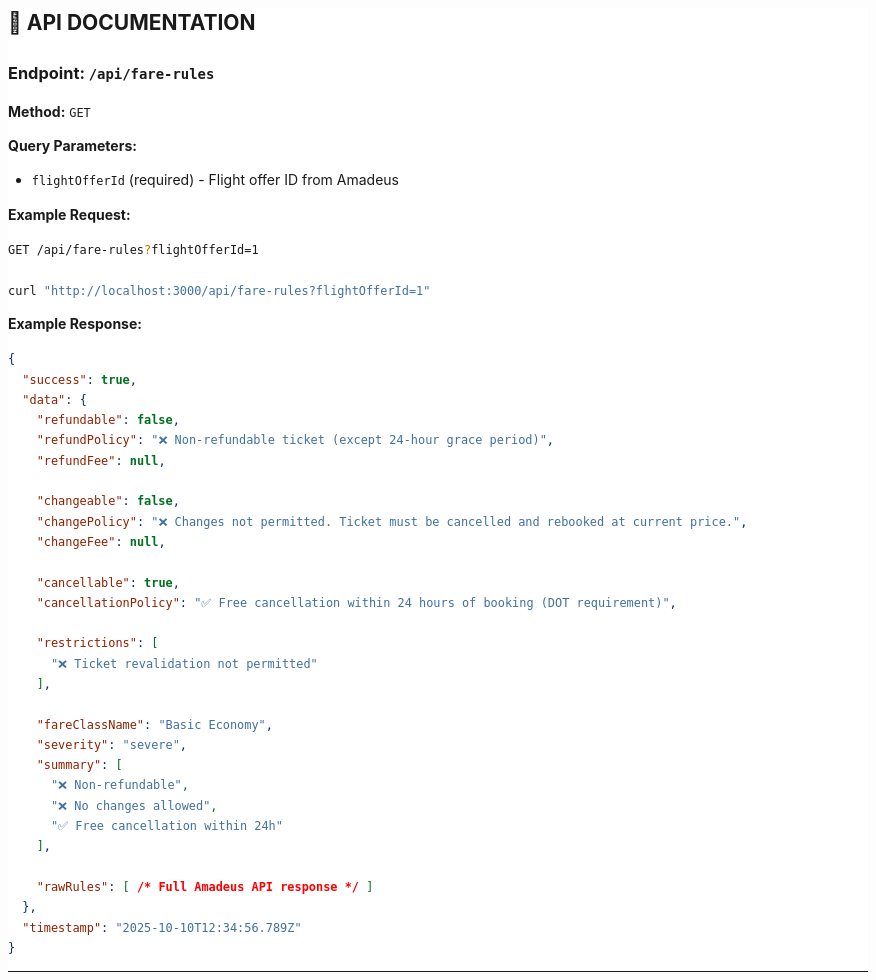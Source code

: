 
## 📖 **API DOCUMENTATION**

### **Endpoint:** `/api/fare-rules`

**Method:** `GET`

**Query Parameters:**
- `flightOfferId` (required) - Flight offer ID from Amadeus

**Example Request:**
```bash
GET /api/fare-rules?flightOfferId=1

curl "http://localhost:3000/api/fare-rules?flightOfferId=1"
```

**Example Response:**
```json
{
  "success": true,
  "data": {
    "refundable": false,
    "refundPolicy": "❌ Non-refundable ticket (except 24-hour grace period)",
    "refundFee": null,

    "changeable": false,
    "changePolicy": "❌ Changes not permitted. Ticket must be cancelled and rebooked at current price.",
    "changeFee": null,

    "cancellable": true,
    "cancellationPolicy": "✅ Free cancellation within 24 hours of booking (DOT requirement)",

    "restrictions": [
      "❌ Ticket revalidation not permitted"
    ],

    "fareClassName": "Basic Economy",
    "severity": "severe",
    "summary": [
      "❌ Non-refundable",
      "❌ No changes allowed",
      "✅ Free cancellation within 24h"
    ],

    "rawRules": [ /* Full Amadeus API response */ ]
  },
  "timestamp": "2025-10-10T12:34:56.789Z"
}
```

---
